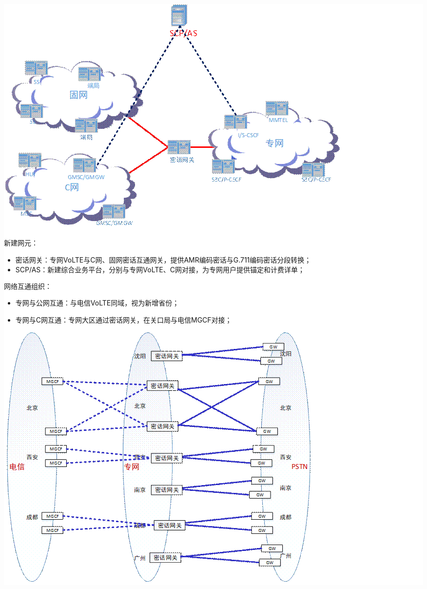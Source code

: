 ![img](专网VoLTE路由方案读书笔记.assets/clip_image002-1586003279182.gif)

新建网元：

+ 密话网关：专网VoLTE与C网、固网密话互通网关，提供AMR编码密话与G.711编码密话分段转换；
+ SCP/AS：新建综合业务平台，分别与专网VoLTE、C网对接，为专网用户提供锚定和计费详单；

网络互通组织：

+ 专网与公网互通：与电信VoLTE同域，视为新增省份；

+ 专网与C网互通：专网大区通过密话网关，在关口局与电信MGCF对接；

![img](专网VoLTE路由方案读书笔记.assets/clip_image002-1586004067139.gif)

